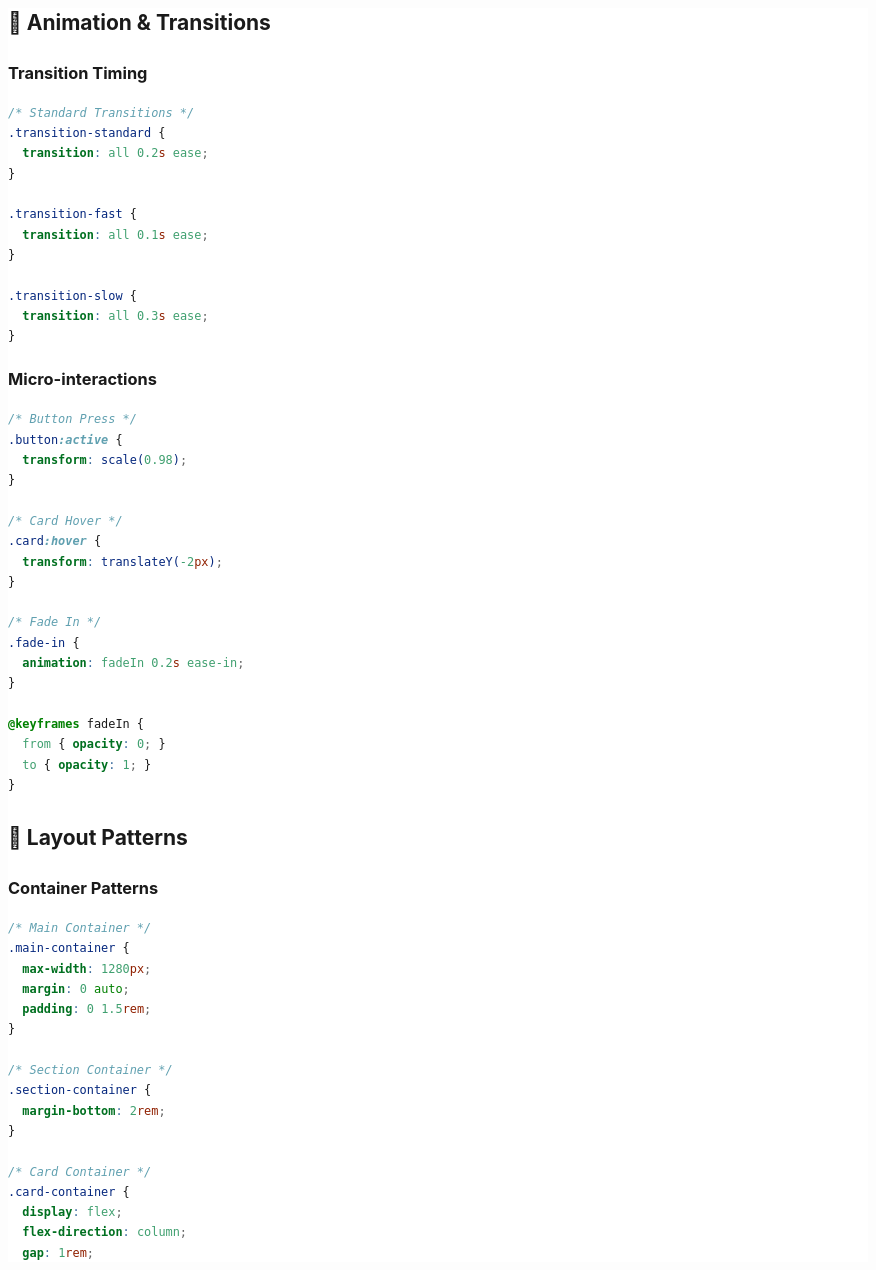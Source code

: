 ## 🎨 Animation & Transitions

### Transition Timing
```css
/* Standard Transitions */
.transition-standard {
  transition: all 0.2s ease;
}

.transition-fast {
  transition: all 0.1s ease;
}

.transition-slow {
  transition: all 0.3s ease;
}
```

### Micro-interactions
```css
/* Button Press */
.button:active {
  transform: scale(0.98);
}

/* Card Hover */
.card:hover {
  transform: translateY(-2px);
}

/* Fade In */
.fade-in {
  animation: fadeIn 0.2s ease-in;
}

@keyframes fadeIn {
  from { opacity: 0; }
  to { opacity: 1; }
}
```

## 📐 Layout Patterns

### Container Patterns
```css
/* Main Container */
.main-container {
  max-width: 1280px;
  margin: 0 auto;
  padding: 0 1.5rem;
}

/* Section Container */
.section-container {
  margin-bottom: 2rem;
}

/* Card Container */
.card-container {
  display: flex;
  flex-direction: column;
  gap: 1rem;
```